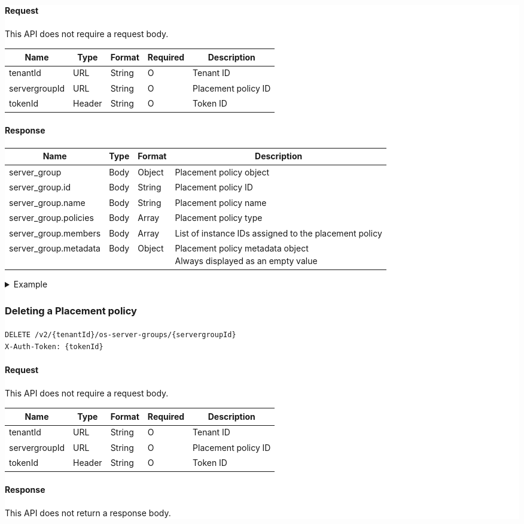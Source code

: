 #### Request

This API does not require a request body.

| Name | Type | Format | Required | Description |
|-----|-----|-----|-----|-----|
| tenantId | URL | String | O | Tenant ID |
| servergroupId | URL | String | O | Placement policy ID |
| tokenId | Header | String | O | Token ID |

#### Response

| Name | Type | Format | Description |
|-----|-----|-----|-----|
| server_group | Body | Object | Placement policy object |
| server_group.id | Body | String | Placement policy ID |
| server_group.name | Body | String | Placement policy name |
| server_group.policies | Body | Array | Placement policy type |
| server_group.members | Body | Array | List of instance IDs assigned to the placement policy |
| server_group.metadata | Body | Object | Placement policy metadata object<br>Always displayed as an empty value |

<details><summary>Example</summary></details>

### Deleting a Placement policy

```
DELETE /v2/{tenantId}/os-server-groups/{servergroupId}
X-Auth-Token: {tokenId}
```

#### Request

This API does not require a request body.

| Name | Type | Format | Required | Description |
|-----|-----|-----|-----|-----|
| tenantId | URL | String | O | Tenant ID |
| servergroupId | URL | String | O | Placement policy ID |
| tokenId | Header | String | O | Token ID |

#### Response

This API does not return a response body.
